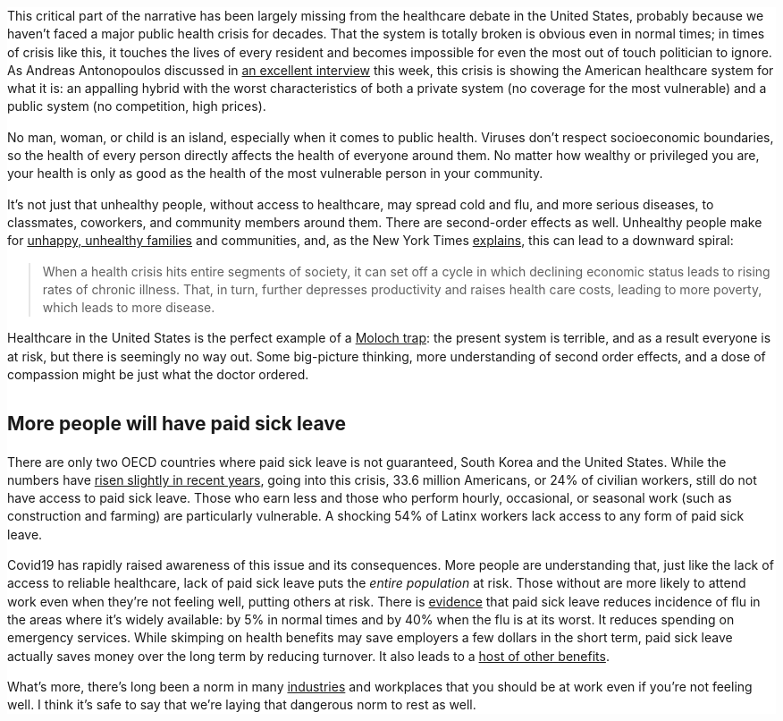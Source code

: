 This critical part of the narrative has been largely missing from the healthcare debate in the United States, probably because we haven’t faced a major public health crisis for decades. That the system is totally broken is obvious even in normal times; in times of crisis like this, it touches the lives of every resident and becomes impossible for even the most out of touch politician to ignore. As Andreas Antonopoulos discussed in [an excellent interview](https://www.whatbitcoindid.com/podcast/is-coronavirus-a-challenge-to-political-identity-with-andreas-m-antonopoulos) this week, this crisis is showing the American healthcare system for what it is: an appalling hybrid with the worst characteristics of both a private system (no coverage for the most vulnerable) and a public system (no competition, high prices).

No man, woman, or child is an island, especially when it comes to public health. Viruses don’t respect socioeconomic boundaries, so the health of every person directly affects the health of everyone around them. No matter how wealthy or privileged you are, your health is only as good as the health of the most vulnerable person in your community.

It’s not just that unhealthy people, without access to healthcare, may spread cold and flu, and more serious diseases, to classmates, coworkers, and community members around them. There are second-order effects as well. Unhealthy people make for [unhappy, unhealthy families](https://www.ncbi.nlm.nih.gov/pmc/articles/PMC3791092/) and communities, and, as the New York Times [explains](https://www.nytimes.com/2020/03/15/world/europe/coronavirus-inequality.html), this can lead to a downward spiral:

> When a health crisis hits entire segments of society, it can set off a cycle in which declining economic status leads to rising rates of chronic illness. That, in turn, further depresses productivity and raises health care costs, leading to more poverty, which leads to more disease.

Healthcare in the United States is the perfect example of a [Moloch trap](https://slatestarcodex.com/2014/07/30/meditations-on-moloch/): the present system is terrible, and as a result everyone is at risk, but there is seemingly no way out. Some big-picture thinking, more understanding of second order effects, and a dose of compassion might be just what the doctor ordered.

## More people will have paid sick leave

There are only two OECD countries where paid sick leave is not guaranteed, South Korea and the United States. While the numbers have [risen slightly in recent years](https://www.pewresearch.org/fact-tank/2020/03/12/as-coronavirus-spreads-which-u-s-workers-have-paid-sick-leave-and-which-dont/), going into this crisis, 33.6 million Americans, or 24% of civilian workers, still do not have access to paid sick leave. Those who earn less and those who perform hourly, occasional, or seasonal work (such as construction and farming) are particularly vulnerable. A shocking 54% of Latinx workers lack access to any form of paid sick leave.

Covid19 has rapidly raised awareness of this issue and its consequences. More people are understanding that, just like the lack of access to reliable healthcare, lack of paid sick leave puts the _entire population_ at risk. Those without are more likely to attend work even when they’re not feeling well, putting others at risk. There is [evidence](https://www.economist.com/briefing/2020/03/05/what-the-world-has-learned-about-facing-covid-19) that paid sick leave reduces incidence of flu in the areas where it’s widely available: by 5% in normal times and by 40% when the flu is at its worst. It reduces spending on emergency services. While skimping on health benefits may save employers a few dollars in the short term, paid sick leave actually saves money over the long term by reducing turnover. It also leads to a [host of other benefits](http://www.paidsickdays.org/research-resources/quick-facts.html).

What’s more, there’s long been a norm in many [industries](https://www.cdc.gov/media/releases/2014/p0603-norovirus.html) and workplaces that you should be at work even if you’re not feeling well. I think it’s safe to say that we’re laying that dangerous norm to rest as well.
